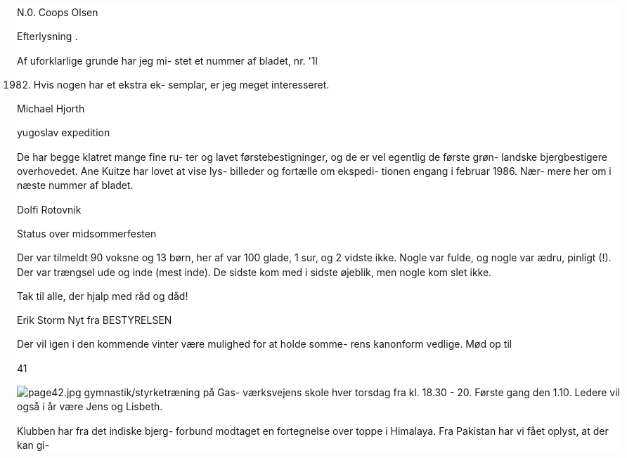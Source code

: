 N.0. Coops Olsen

Efterlysning .

Af uforklarlige grunde har jeg mi-
stet et nummer af bladet, nr. '1l

1982. Hvis nogen har et ekstra ek-
semplar, er jeg meget interesseret.

Michael Hjorth

yugoslav
expedition

De har begge klatret mange fine ru-
ter og lavet førstebestigninger, og
de er vel egentlig de første grøn-
landske bjergbestigere overhovedet.
Ane Kuitze har lovet at vise lys-
billeder og fortælle om ekspedi-
tionen engang i februar 1986. Nær-
mere her om i næste nummer af bladet.

Dolfi Rotovnik

Status over midsommerfesten

Der var tilmeldt 90 voksne og 13
børn, her af var 100 glade, 1 sur,
og 2 vidste ikke. Nogle var fulde,
og nogle var ædru, pinligt (!).
Der var trængsel ude og inde (mest
inde). De sidste kom med i sidste
øjeblik, men nogle kom slet ikke.

Tak til alle, der hjalp med råd
og dåd!

Erik Storm
Nyt fra BESTYRELSEN

Der vil igen i den kommende vinter
være mulighed for at holde somme-
rens kanonform vedlige. Mød op til

41




![page42.jpg](/1985/DB-1985-3/page42.jpg)
gymnastik/styrketræning på Gas-
værksvejens skole hver torsdag fra
kl. 18.30 - 20. Første gang den
1.10. Ledere vil også i år være
Jens og Lisbeth.

Klubben har fra det indiske bjerg-
forbund modtaget en fortegnelse
over toppe i Himalaya. Fra Pakistan
har vi fået oplyst, at der kan gi-
